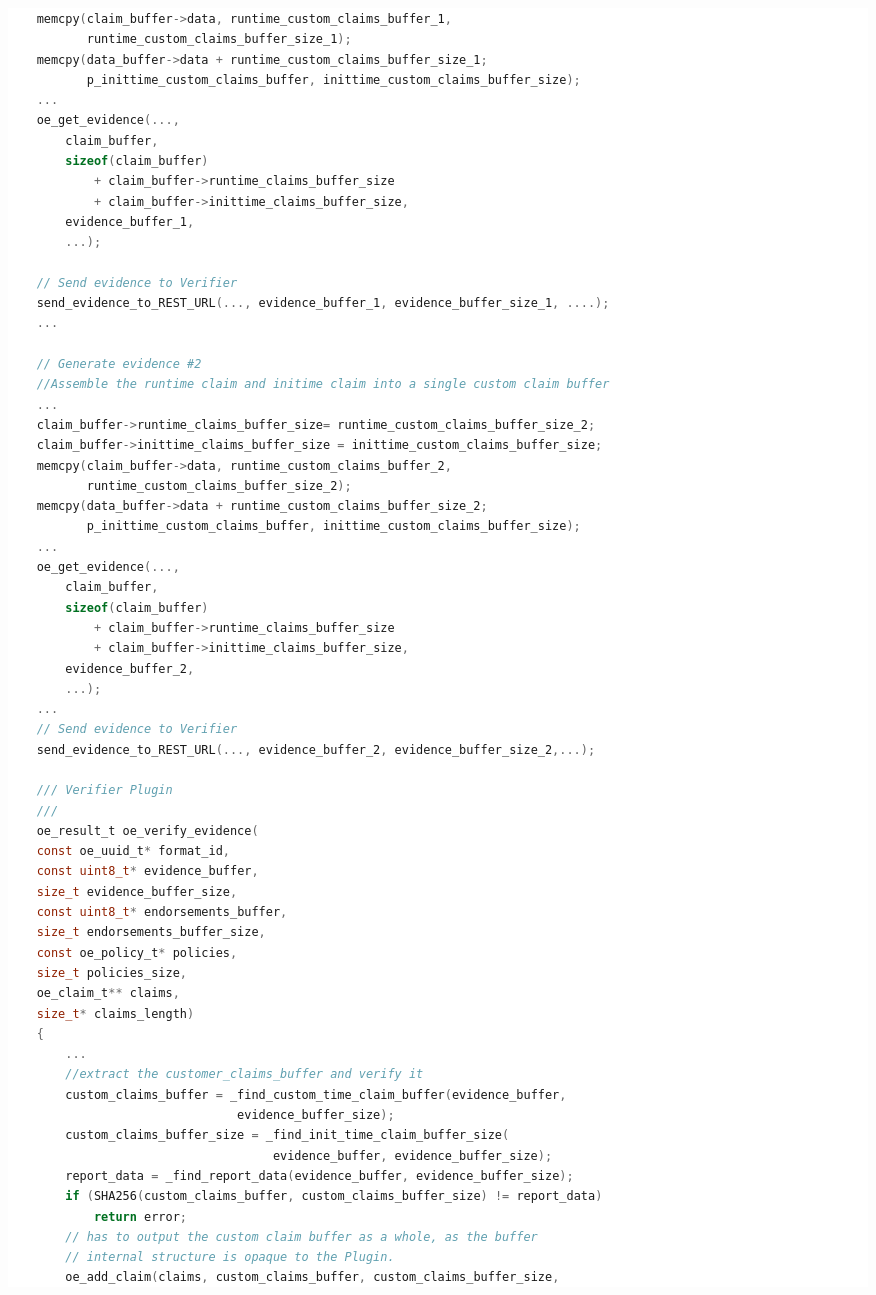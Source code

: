 ```C
    memcpy(claim_buffer->data, runtime_custom_claims_buffer_1,
           runtime_custom_claims_buffer_size_1);
    memcpy(data_buffer->data + runtime_custom_claims_buffer_size_1;
           p_inittime_custom_claims_buffer, inittime_custom_claims_buffer_size);
    ...
    oe_get_evidence(...,
        claim_buffer,
        sizeof(claim_buffer)
            + claim_buffer->runtime_claims_buffer_size
            + claim_buffer->inittime_claims_buffer_size,
        evidence_buffer_1,
        ...);

    // Send evidence to Verifier
    send_evidence_to_REST_URL(..., evidence_buffer_1, evidence_buffer_size_1, ....);
    ...

    // Generate evidence #2
    //Assemble the runtime claim and initime claim into a single custom claim buffer
    ...
    claim_buffer->runtime_claims_buffer_size= runtime_custom_claims_buffer_size_2;
    claim_buffer->inittime_claims_buffer_size = inittime_custom_claims_buffer_size;
    memcpy(claim_buffer->data, runtime_custom_claims_buffer_2,
           runtime_custom_claims_buffer_size_2);
    memcpy(data_buffer->data + runtime_custom_claims_buffer_size_2;
           p_inittime_custom_claims_buffer, inittime_custom_claims_buffer_size);
    ...
    oe_get_evidence(...,
        claim_buffer,
        sizeof(claim_buffer)
            + claim_buffer->runtime_claims_buffer_size
            + claim_buffer->inittime_claims_buffer_size,
        evidence_buffer_2,
        ...);
    ...
    // Send evidence to Verifier
    send_evidence_to_REST_URL(..., evidence_buffer_2, evidence_buffer_size_2,...);

    /// Verifier Plugin
    ///
    oe_result_t oe_verify_evidence(
    const oe_uuid_t* format_id,
    const uint8_t* evidence_buffer,
    size_t evidence_buffer_size,
    const uint8_t* endorsements_buffer,
    size_t endorsements_buffer_size,
    const oe_policy_t* policies,
    size_t policies_size,
    oe_claim_t** claims,
    size_t* claims_length)
    {
        ...
        //extract the customer_claims_buffer and verify it
        custom_claims_buffer = _find_custom_time_claim_buffer(evidence_buffer,
                                evidence_buffer_size);
        custom_claims_buffer_size = _find_init_time_claim_buffer_size(
                                     evidence_buffer, evidence_buffer_size);
        report_data = _find_report_data(evidence_buffer, evidence_buffer_size);
        if (SHA256(custom_claims_buffer, custom_claims_buffer_size) != report_data)
            return error;
        // has to output the custom claim buffer as a whole, as the buffer
        // internal structure is opaque to the Plugin.
        oe_add_claim(claims, custom_claims_buffer, custom_claims_buffer_size,
```